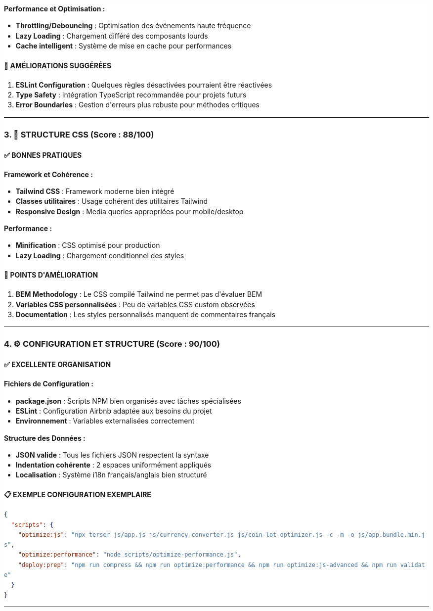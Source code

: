 **Performance et Optimisation :**
- **Throttling/Debouncing** : Optimisation des événements haute fréquence
- **Lazy Loading** : Chargement différé des composants lourds
- **Cache intelligent** : Système de mise en cache pour performances

#### 🔧 AMÉLIORATIONS SUGGÉRÉES

1. **ESLint Configuration** : Quelques règles désactivées pourraient être réactivées
2. **Type Safety** : Intégration TypeScript recommandée pour projets futurs
3. **Error Boundaries** : Gestion d'erreurs plus robuste pour méthodes critiques

---

### 3. 🎨 STRUCTURE CSS (Score : 88/100)

#### ✅ BONNES PRATIQUES

**Framework et Cohérence :**
- **Tailwind CSS** : Framework moderne bien intégré
- **Classes utilitaires** : Usage cohérent des utilitaires Tailwind
- **Responsive Design** : Media queries appropriées pour mobile/desktop

**Performance :**
- **Minification** : CSS optimisé pour production
- **Lazy Loading** : Chargement conditionnel des styles

#### 🔧 POINTS D'AMÉLIORATION

1. **BEM Methodology** : Le CSS compilé Tailwind ne permet pas d'évaluer BEM
2. **Variables CSS personnalisées** : Peu de variables CSS custom observées
3. **Documentation** : Les styles personnalisés manquent de commentaires français

---

### 4. ⚙️ CONFIGURATION ET STRUCTURE (Score : 90/100)

#### ✅ EXCELLENTE ORGANISATION

**Fichiers de Configuration :**
- **package.json** : Scripts NPM bien organisés avec tâches spécialisées
- **ESLint** : Configuration Airbnb adaptée aux besoins du projet
- **Environnement** : Variables externalisées correctement

**Structure des Données :**
- **JSON valide** : Tous les fichiers JSON respectent la syntaxe
- **Indentation cohérente** : 2 espaces uniformément appliqués
- **Localisation** : Système i18n français/anglais bien structuré

#### 📋 EXEMPLE CONFIGURATION EXEMPLAIRE

```json
{
  "scripts": {
    "optimize:js": "npx terser js/app.js js/currency-converter.js js/coin-lot-optimizer.js -c -m -o js/app.bundle.min.js",
    "optimize:performance": "node scripts/optimize-performance.js",
    "deploy:prep": "npm run compress && npm run optimize:performance && npm run optimize:js-advanced && npm run validate"
  }
}
```

---